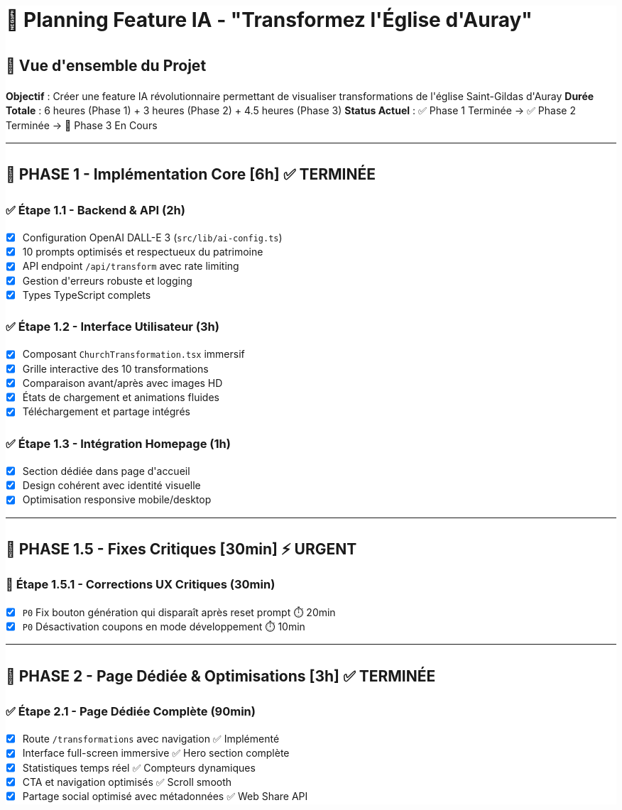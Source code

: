 # 🤖 Planning Feature IA - "Transformez l'Église d'Auray"

## 📅 **Vue d'ensemble du Projet**

**Objectif** : Créer une feature IA révolutionnaire permettant de visualiser transformations de l'église Saint-Gildas d'Auray
**Durée Totale** : 6 heures (Phase 1) + 3 heures (Phase 2) + 4.5 heures (Phase 3)
**Status Actuel** : ✅ Phase 1 Terminée → ✅ Phase 2 Terminée → 🚧 Phase 3 En Cours

---

## 🎯 **PHASE 1 - Implémentation Core [6h] ✅ TERMINÉE**

### ✅ **Étape 1.1 - Backend & API (2h)**
- [x] Configuration OpenAI DALL-E 3 (`src/lib/ai-config.ts`)
- [x] 10 prompts optimisés et respectueux du patrimoine
- [x] API endpoint `/api/transform` avec rate limiting
- [x] Gestion d'erreurs robuste et logging
- [x] Types TypeScript complets

### ✅ **Étape 1.2 - Interface Utilisateur (3h)**
- [x] Composant `ChurchTransformation.tsx` immersif
- [x] Grille interactive des 10 transformations
- [x] Comparaison avant/après avec images HD
- [x] États de chargement et animations fluides
- [x] Téléchargement et partage intégrés

### ✅ **Étape 1.3 - Intégration Homepage (1h)**
- [x] Section dédiée dans page d'accueil
- [x] Design cohérent avec identité visuelle
- [x] Optimisation responsive mobile/desktop

---

## 🚨 **PHASE 1.5 - Fixes Critiques [30min] ⚡ URGENT**

### 🔧 **Étape 1.5.1 - Corrections UX Critiques (30min)**
- [x] `P0` Fix bouton génération qui disparaît après reset prompt ⏱️ 20min
- [x] `P0` Désactivation coupons en mode développement ⏱️ 10min

---

## 🚀 **PHASE 2 - Page Dédiée & Optimisations [3h] ✅ TERMINÉE**

### ✅ **Étape 2.1 - Page Dédiée Complète (90min)**
- [x] Route `/transformations` avec navigation ✅ Implémenté
- [x] Interface full-screen immersive ✅ Hero section complète
- [x] Statistiques temps réel ✅ Compteurs dynamiques
- [x] CTA et navigation optimisés ✅ Scroll smooth
- [x] Partage social optimisé avec métadonnées ✅ Web Share API
